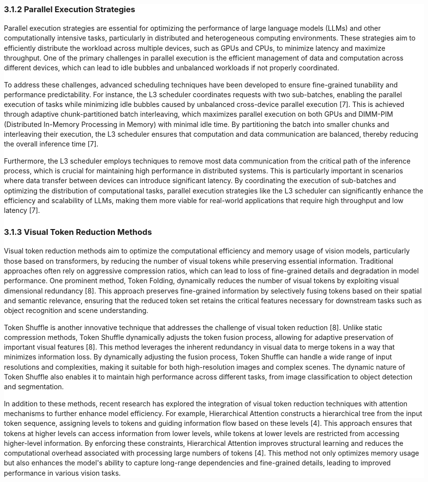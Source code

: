 ### 3.1.2 Parallel Execution Strategies
Parallel execution strategies are essential for optimizing the performance of large language models (LLMs) and other computationally intensive tasks, particularly in distributed and heterogeneous computing environments. These strategies aim to efficiently distribute the workload across multiple devices, such as GPUs and CPUs, to minimize latency and maximize throughput. One of the primary challenges in parallel execution is the efficient management of data and computation across different devices, which can lead to idle bubbles and unbalanced workloads if not properly coordinated.

To address these challenges, advanced scheduling techniques have been developed to ensure fine-grained tunability and performance predictability. For instance, the L3 scheduler coordinates requests with two sub-batches, enabling the parallel execution of tasks while minimizing idle bubbles caused by unbalanced cross-device parallel execution [7]. This is achieved through adaptive chunk-partitioned batch interleaving, which maximizes parallel execution on both GPUs and DIMM-PIM (Distributed In-Memory Processing in Memory) with minimal idle time. By partitioning the batch into smaller chunks and interleaving their execution, the L3 scheduler ensures that computation and data communication are balanced, thereby reducing the overall inference time [7].

Furthermore, the L3 scheduler employs techniques to remove most data communication from the critical path of the inference process, which is crucial for maintaining high performance in distributed systems. This is particularly important in scenarios where data transfer between devices can introduce significant latency. By coordinating the execution of sub-batches and optimizing the distribution of computational tasks, parallel execution strategies like the L3 scheduler can significantly enhance the efficiency and scalability of LLMs, making them more viable for real-world applications that require high throughput and low latency [7].

### 3.1.3 Visual Token Reduction Methods
Visual token reduction methods aim to optimize the computational efficiency and memory usage of vision models, particularly those based on transformers, by reducing the number of visual tokens while preserving essential information. Traditional approaches often rely on aggressive compression ratios, which can lead to loss of fine-grained details and degradation in model performance. One prominent method, Token Folding, dynamically reduces the number of visual tokens by exploiting visual dimensional redundancy [8]. This approach preserves fine-grained information by selectively fusing tokens based on their spatial and semantic relevance, ensuring that the reduced token set retains the critical features necessary for downstream tasks such as object recognition and scene understanding.

Token Shuffle is another innovative technique that addresses the challenge of visual token reduction [8]. Unlike static compression methods, Token Shuffle dynamically adjusts the token fusion process, allowing for adaptive preservation of important visual features [8]. This method leverages the inherent redundancy in visual data to merge tokens in a way that minimizes information loss. By dynamically adjusting the fusion process, Token Shuffle can handle a wide range of input resolutions and complexities, making it suitable for both high-resolution images and complex scenes. The dynamic nature of Token Shuffle also enables it to maintain high performance across different tasks, from image classification to object detection and segmentation.

In addition to these methods, recent research has explored the integration of visual token reduction techniques with attention mechanisms to further enhance model efficiency. For example, Hierarchical Attention constructs a hierarchical tree from the input token sequence, assigning levels to tokens and guiding information flow based on these levels [4]. This approach ensures that tokens at higher levels can access information from lower levels, while tokens at lower levels are restricted from accessing higher-level information. By enforcing these constraints, Hierarchical Attention improves structural learning and reduces the computational overhead associated with processing large numbers of tokens [4]. This method not only optimizes memory usage but also enhances the model's ability to capture long-range dependencies and fine-grained details, leading to improved performance in various vision tasks.

